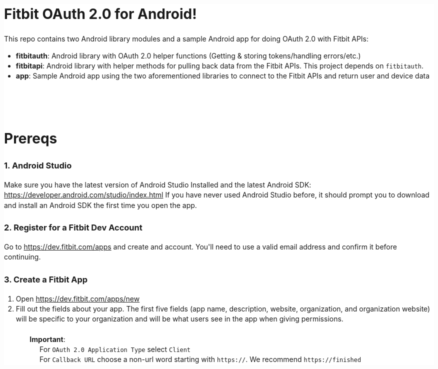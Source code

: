 # Fitbit OAuth 2.0 for Android!

This repo contains two Android library modules and a sample Android app for doing OAuth 2.0 with Fitbit APIs:

 - **fitbitauth**: Android library with OAuth 2.0 helper functions (Getting & storing tokens/handling errors/etc.)
 - **fitbitapi**: Android library with helper methods for pulling back data from the Fitbit APIs. This project depends on `fitbitauth`.
 - **app**: Sample Android app using the two aforementioned libraries to connect to the Fitbit APIs and return user and device data
 
<br/><br/>

# Prereqs

### 1. Android Studio

Make sure you have the latest version of Android Studio Installed and the latest Android SDK: https://developer.android.com/studio/index.html If you have never used Android Studio before, it should prompt you to download and install an Android SDK the first time you open the app.

### 2. Register for a Fitbit Dev Account 

Go to https://dev.fitbit.com/apps and create and account. You'll need to use a valid email address and confirm it before continuing.

### 3. Create a Fitbit App

1. Open https://dev.fitbit.com/apps/new
2. Fill out the fields about your app. The first five fields (app name, description, website, organization, and organization website) will be specific to your organization and will be what users see in the app when giving permissions. 
<br/><br/>&nbsp;&nbsp;&nbsp;&nbsp;&nbsp;&nbsp; **Important**:
<br/>&nbsp;&nbsp;&nbsp;&nbsp;&nbsp;&nbsp;&nbsp;&nbsp;&nbsp;&nbsp;&nbsp;&nbsp;For `OAuth 2.0 Application Type` select `Client`
<br/>&nbsp;&nbsp;&nbsp;&nbsp;&nbsp;&nbsp;&nbsp;&nbsp;&nbsp;&nbsp;&nbsp;&nbsp;For `Callback URL` choose a non-url word starting with `https://`. We recommend `https://finished`